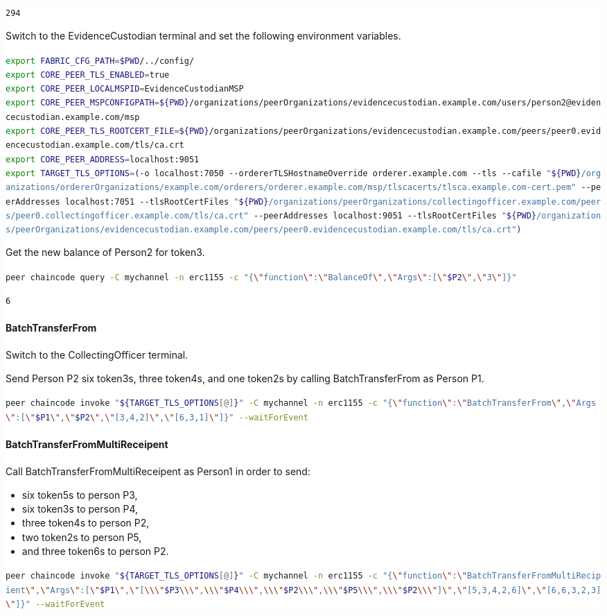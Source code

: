 ```
294
```

Switch to the EvidenceCustodian terminal and set the following environment variables.
```bash
export FABRIC_CFG_PATH=$PWD/../config/
export CORE_PEER_TLS_ENABLED=true
export CORE_PEER_LOCALMSPID=EvidenceCustodianMSP
export CORE_PEER_MSPCONFIGPATH=${PWD}/organizations/peerOrganizations/evidencecustodian.example.com/users/person2@evidencecustodian.example.com/msp
export CORE_PEER_TLS_ROOTCERT_FILE=${PWD}/organizations/peerOrganizations/evidencecustodian.example.com/peers/peer0.evidencecustodian.example.com/tls/ca.crt
export CORE_PEER_ADDRESS=localhost:9051
export TARGET_TLS_OPTIONS=(-o localhost:7050 --ordererTLSHostnameOverride orderer.example.com --tls --cafile "${PWD}/organizations/ordererOrganizations/example.com/orderers/orderer.example.com/msp/tlscacerts/tlsca.example.com-cert.pem" --peerAddresses localhost:7051 --tlsRootCertFiles "${PWD}/organizations/peerOrganizations/collectingofficer.example.com/peers/peer0.collectingofficer.example.com/tls/ca.crt" --peerAddresses localhost:9051 --tlsRootCertFiles "${PWD}/organizations/peerOrganizations/evidencecustodian.example.com/peers/peer0.evidencecustodian.example.com/tls/ca.crt")
```

Get the new balance of Person2 for token3.
```bash
peer chaincode query -C mychannel -n erc1155 -c "{\"function\":\"BalanceOf\",\"Args\":[\"$P2\",\"3\"]}"
```

```
6
```

#### BatchTransferFrom

Switch to the CollectingOfficer terminal.

Send Person P2 six token3s, three token4s, and one token2s by calling BatchTransferFrom as Person P1.

```bash
peer chaincode invoke "${TARGET_TLS_OPTIONS[@]}" -C mychannel -n erc1155 -c "{\"function\":\"BatchTransferFrom\",\"Args\":[\"$P1\",\"$P2\",\"[3,4,2]\",\"[6,3,1]\"]}" --waitForEvent
```

#### BatchTransferFromMultiReceipent

Call BatchTransferFromMultiReceipent as Person1 in order to send:
- six token5s to person P3,
- six token3s  to person P4,
- three token4s to person P2,
- two token2s to person P5,
- and three token6s to person P2.

```bash
peer chaincode invoke "${TARGET_TLS_OPTIONS[@]}" -C mychannel -n erc1155 -c "{\"function\":\"BatchTransferFromMultiRecipient\",\"Args\":[\"$P1\",\"[\\\"$P3\\\",\\\"$P4\\\",\\\"$P2\\\",\\\"$P5\\\",\\\"$P2\\\"]\",\"[5,3,4,2,6]\",\"[6,6,3,2,3]\"]}" --waitForEvent
```
